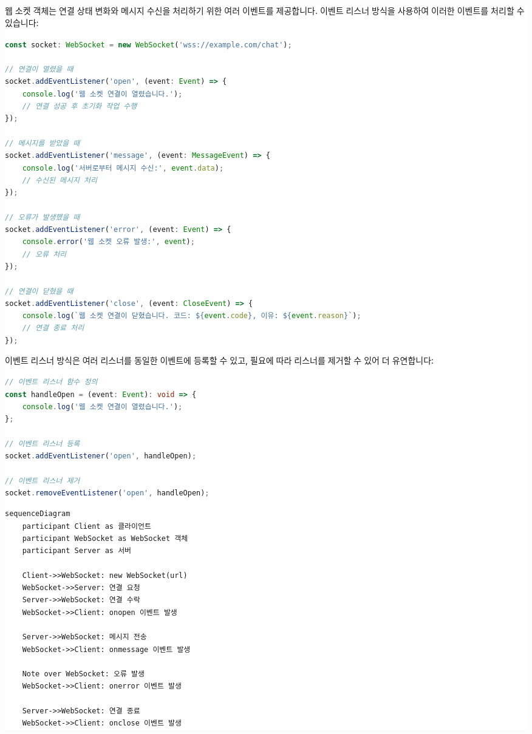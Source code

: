 웹 소켓 객체는 연결 상태 변화와 메시지 수신을 처리하기 위한 여러 이벤트를 제공합니다. 이벤트 리스너 방식을 사용하여 이러한 이벤트를 처리할 수 있습니다:

```typescript
const socket: WebSocket = new WebSocket('wss://example.com/chat');

// 연결이 열렸을 때
socket.addEventListener('open', (event: Event) => {
    console.log('웹 소켓 연결이 열렸습니다.');
    // 연결 성공 후 초기화 작업 수행
});

// 메시지를 받았을 때
socket.addEventListener('message', (event: MessageEvent) => {
    console.log('서버로부터 메시지 수신:', event.data);
    // 수신된 메시지 처리
});

// 오류가 발생했을 때
socket.addEventListener('error', (event: Event) => {
    console.error('웹 소켓 오류 발생:', event);
    // 오류 처리
});

// 연결이 닫혔을 때
socket.addEventListener('close', (event: CloseEvent) => {
    console.log(`웹 소켓 연결이 닫혔습니다. 코드: ${event.code}, 이유: ${event.reason}`);
    // 연결 종료 처리
});
```

이벤트 리스너 방식은 여러 리스너를 동일한 이벤트에 등록할 수 있고, 필요에 따라 리스너를 제거할 수 있어 더 유연합니다:

```typescript
// 이벤트 리스너 함수 정의
const handleOpen = (event: Event): void => {
    console.log('웹 소켓 연결이 열렸습니다.');
};

// 이벤트 리스너 등록
socket.addEventListener('open', handleOpen);

// 이벤트 리스너 제거
socket.removeEventListener('open', handleOpen);
```

```mermaid
sequenceDiagram
    participant Client as 클라이언트
    participant WebSocket as WebSocket 객체
    participant Server as 서버
    
    Client->>WebSocket: new WebSocket(url)
    WebSocket->>Server: 연결 요청
    Server->>WebSocket: 연결 수락
    WebSocket->>Client: onopen 이벤트 발생
    
    Server->>WebSocket: 메시지 전송
    WebSocket->>Client: onmessage 이벤트 발생
    
    Note over WebSocket: 오류 발생
    WebSocket->>Client: onerror 이벤트 발생
    
    Server->>WebSocket: 연결 종료
    WebSocket->>Client: onclose 이벤트 발생
```
